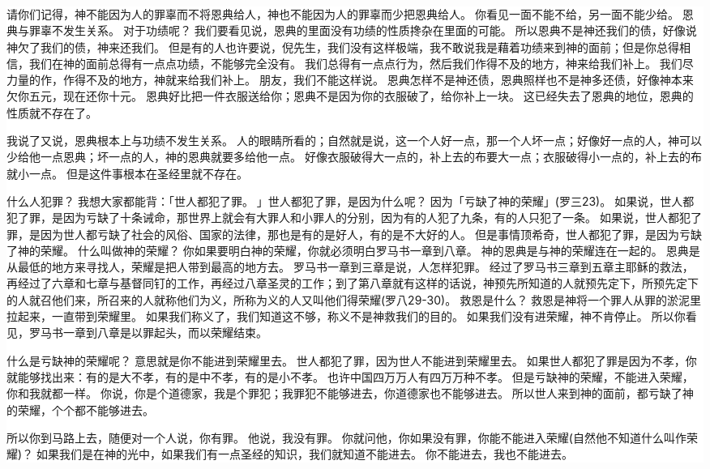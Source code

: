 请你们记得，神不能因为人的罪辜而不将恩典给人，神也不能因为人的罪辜而少把恩典给人。
你看见一面不能不给，另一面不能少给。
恩典与罪辜不发生关系。
对于功绩呢？
我们要看见说，恩典的里面没有功绩的性质搀杂在里面的可能。
所以恩典不是神还我们的债，好像说神欠了我们的债，神来还我们。
但是有的人也许要说，倪先生，我们没有这样极端，我不敢说我是藉着功绩来到神的面前；但是你总得相信，我们在神的面前总得有一点点功绩，不能够完全没有。
我们总得有一点点行为，然后我们作得不及的地方，神来给我们补上。
我们尽力量的作，作得不及的地方，神就来给我们补上。
朋友，我们不能这样说。
恩典怎样不是神还债，恩典照样也不是神多还债，好像神本来欠你五元，现在还你十元。
恩典好比把一件衣服送给你；恩典不是因为你的衣服破了，给你补上一块。
这已经失去了恩典的地位，恩典的性质就不存在了。

我说了又说，恩典根本上与功绩不发生关系。
人的眼睛所看的；自然就是说，这一个人好一点，那一个人坏一点；好像好一点的人，神可以少给他一点恩典；坏一点的人，神的恩典就要多给他一点。
好像衣服破得大一点的，补上去的布要大一点；衣服破得小一点的，补上去的布就小一点。
但是这件事根本在圣经里就不存在。

什么人犯罪？
我想大家都能背：「世人都犯了罪。
」世人都犯了罪，是因为什么呢？
因为「亏缺了神的荣耀」(罗三23)。
如果说，世人都犯了罪，是因为亏缺了十条诫命，那世界上就会有大罪人和小罪人的分别，因为有的人犯了九条，有的人只犯了一条。
如果说，世人都犯了罪，是因为世人都亏缺了社会的风俗、国家的法律，那也是有的是好人，有的是不大好的人。
但是事情顶希奇，世人都犯了罪，是因为亏缺了神的荣耀。
什么叫做神的荣耀？
你如果要明白神的荣耀，你就必须明白罗马书一章到八章。
神的恩典是与神的荣耀连在一起的。
恩典是从最低的地方来寻找人，荣耀是把人带到最高的地方去。
罗马书一章到三章是说，人怎样犯罪。
经过了罗马书三章到五章主耶稣的救法，再经过了六章和七章与基督同钉的工作，再经过八章圣灵的工作；到了第八章就有这样的话说，神预先所知道的人就预先定下，所预先定下的人就召他们来，所召来的人就称他们为义，所称为义的人又叫他们得荣耀(罗八29-30)。
救恩是什么？
救恩是神将一个罪人从罪的淤泥里拉起来，一直带到荣耀里。
如果我们称义了，我们知道这不够，称义不是神救我们的目的。
如果我们没有进荣耀，神不肯停止。
所以你看见，罗马书一章到八章是以罪起头，而以荣耀结束。

什么是亏缺神的荣耀呢？
意思就是你不能进到荣耀里去。
世人都犯了罪，因为世人不能进到荣耀里去。
如果世人都犯了罪是因为不孝，你就能够找出来：有的是大不孝，有的是中不孝，有的是小不孝。
也许中国四万万人有四万万种不孝。
但是亏缺神的荣耀，不能进入荣耀，你和我就都一样。
你说，你是个道德家，我是个罪犯；我罪犯不能够进去，你道德家也不能够进去。
所以世人来到神的面前，都亏缺了神的荣耀，个个都不能够进去。

所以你到马路上去，随便对一个人说，你有罪。
他说，我没有罪。
你就问他，你如果没有罪，你能不能进入荣耀(自然他不知道什么叫作荣耀)？
如果我们是在神的光中，如果我们有一点圣经的知识，我们就知道不能进去。
你不能进去，我也不能进去。
